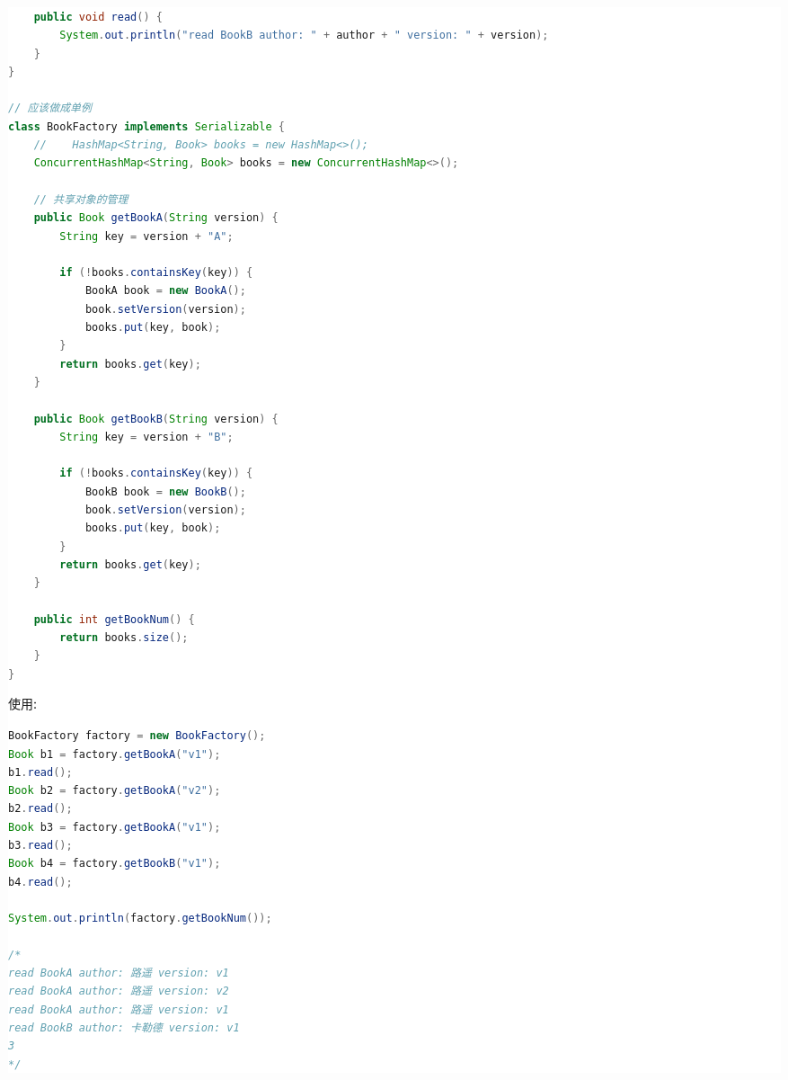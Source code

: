 ```java
    public void read() {
        System.out.println("read BookB author: " + author + " version: " + version);
    }
}

// 应该做成单例
class BookFactory implements Serializable {
    //    HashMap<String, Book> books = new HashMap<>();
    ConcurrentHashMap<String, Book> books = new ConcurrentHashMap<>();

    // 共享对象的管理
    public Book getBookA(String version) {
        String key = version + "A";

        if (!books.containsKey(key)) {
            BookA book = new BookA();
            book.setVersion(version);
            books.put(key, book);
        }
        return books.get(key);
    }

    public Book getBookB(String version) {
        String key = version + "B";

        if (!books.containsKey(key)) {
            BookB book = new BookB();
            book.setVersion(version);
            books.put(key, book);
        }
        return books.get(key);
    }

    public int getBookNum() {
        return books.size();
    }
}

```

使用:

```java
BookFactory factory = new BookFactory();
Book b1 = factory.getBookA("v1");
b1.read();
Book b2 = factory.getBookA("v2");
b2.read();
Book b3 = factory.getBookA("v1");
b3.read();
Book b4 = factory.getBookB("v1");
b4.read();

System.out.println(factory.getBookNum());

/*
read BookA author: 路遥 version: v1
read BookA author: 路遥 version: v2
read BookA author: 路遥 version: v1
read BookB author: 卡勒德 version: v1
3
*/
```
